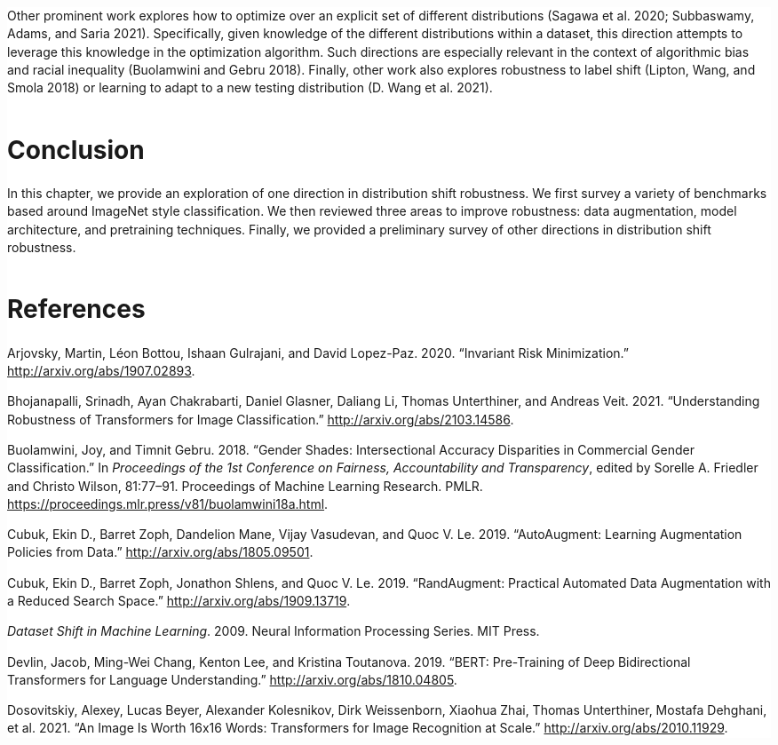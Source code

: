 Other prominent work explores how to optimize over an explicit set of
different distributions (Sagawa et al. 2020; Subbaswamy, Adams, and
Saria 2021). Specifically, given knowledge of the different
distributions within a dataset, this direction attempts to leverage this
knowledge in the optimization algorithm. Such directions are especially
relevant in the context of algorithmic bias and racial inequality
(Buolamwini and Gebru 2018). Finally, other work also explores
robustness to label shift (Lipton, Wang, and Smola 2018) or learning to
adapt to a new testing distribution (D. Wang et al. 2021).

Conclusion
==========

In this chapter, we provide an exploration of one direction in
distribution shift robustness. We first survey a variety of benchmarks
based around ImageNet style classification. We then reviewed three areas
to improve robustness: data augmentation, model architecture, and
pretraining techniques. Finally, we provided a preliminary survey of
other directions in distribution shift robustness.

References
==========

Arjovsky, Martin, Léon Bottou, Ishaan Gulrajani, and David Lopez-Paz.
2020. “Invariant Risk Minimization.” <http://arxiv.org/abs/1907.02893>.

Bhojanapalli, Srinadh, Ayan Chakrabarti, Daniel Glasner, Daliang Li,
Thomas Unterthiner, and Andreas Veit. 2021. “Understanding Robustness of
Transformers for Image Classification.”
<http://arxiv.org/abs/2103.14586>.

Buolamwini, Joy, and Timnit Gebru. 2018. “Gender Shades: Intersectional
Accuracy Disparities in Commercial Gender Classification.” In
*Proceedings of the 1st Conference on Fairness, Accountability and
Transparency*, edited by Sorelle A. Friedler and Christo Wilson,
81:77–91. Proceedings of Machine Learning Research. PMLR.
<https://proceedings.mlr.press/v81/buolamwini18a.html>.

Cubuk, Ekin D., Barret Zoph, Dandelion Mane, Vijay Vasudevan, and Quoc
V. Le. 2019. “AutoAugment: Learning Augmentation Policies from Data.”
<http://arxiv.org/abs/1805.09501>.

Cubuk, Ekin D., Barret Zoph, Jonathon Shlens, and Quoc V. Le. 2019.
“RandAugment: Practical Automated Data Augmentation with a Reduced
Search Space.” <http://arxiv.org/abs/1909.13719>.

*Dataset Shift in Machine Learning*. 2009. Neural Information Processing
Series. MIT Press.

Devlin, Jacob, Ming-Wei Chang, Kenton Lee, and Kristina Toutanova. 2019.
“BERT: Pre-Training of Deep Bidirectional Transformers for Language
Understanding.” <http://arxiv.org/abs/1810.04805>.

Dosovitskiy, Alexey, Lucas Beyer, Alexander Kolesnikov, Dirk
Weissenborn, Xiaohua Zhai, Thomas Unterthiner, Mostafa Dehghani, et al.
2021. “An Image Is Worth 16x16 Words: Transformers for Image Recognition
at Scale.” <http://arxiv.org/abs/2010.11929>.
